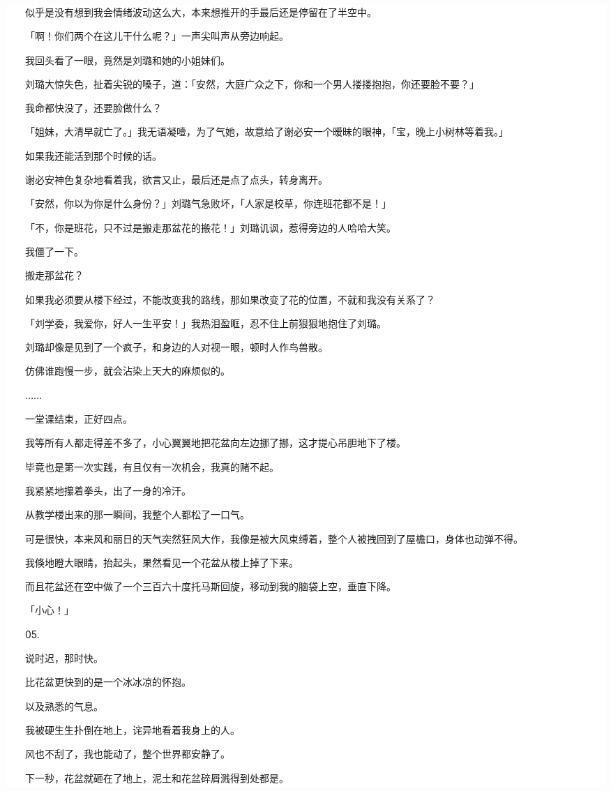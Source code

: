 &emsp;&emsp;似乎是没有想到我会情绪波动这么大，本来想推开的手最后还是停留在了半空中。  
  
&emsp;&emsp;「啊！你们两个在这儿干什么呢？」一声尖叫声从旁边响起。  
  
&emsp;&emsp;我回头看了一眼，竟然是刘璐和她的小姐妹们。  
  
&emsp;&emsp;刘璐大惊失色，扯着尖锐的嗓子，道：「安然，大庭广众之下，你和一个男人搂搂抱抱，你还要脸不要？」  
  
&emsp;&emsp;我命都快没了，还要脸做什么？  
  
&emsp;&emsp;「姐妹，大清早就亡了。」我无语凝噎，为了气她，故意给了谢必安一个暧昧的眼神，「宝，晚上小树林等着我。」  
  
&emsp;&emsp;如果我还能活到那个时候的话。  
  
&emsp;&emsp;谢必安神色复杂地看着我，欲言又止，最后还是点了点头，转身离开。  
  
&emsp;&emsp;「安然，你以为你是什么身份？」刘璐气急败坏，「人家是校草，你连班花都不是！」  
  
&emsp;&emsp;「不，你是班花，只不过是搬走那盆花的搬花！」刘璐讥讽，惹得旁边的人哈哈大笑。  
  
&emsp;&emsp;我僵了一下。  
  
&emsp;&emsp;搬走那盆花？  
  
&emsp;&emsp;如果我必须要从楼下经过，不能改变我的路线，那如果改变了花的位置，不就和我没有关系了？  
  
&emsp;&emsp;「刘学委，我爱你，好人一生平安！」我热泪盈眶，忍不住上前狠狠地抱住了刘璐。  
  
&emsp;&emsp;刘璐却像是见到了一个疯子，和身边的人对视一眼，顿时人作鸟兽散。  
  
&emsp;&emsp;仿佛谁跑慢一步，就会沾染上天大的麻烦似的。  
  
&emsp;&emsp;……  
  
&emsp;&emsp;一堂课结束，正好四点。  
  
&emsp;&emsp;我等所有人都走得差不多了，小心翼翼地把花盆向左边挪了挪，这才提心吊胆地下了楼。  
  
&emsp;&emsp;毕竟也是第一次实践，有且仅有一次机会，我真的赌不起。  
  
&emsp;&emsp;我紧紧地攥着拳头，出了一身的冷汗。  
  
&emsp;&emsp;从教学楼出来的那一瞬间，我整个人都松了一口气。  
  
&emsp;&emsp;可是很快，本来风和丽日的天气突然狂风大作，我像是被大风束缚着，整个人被拽回到了屋檐口，身体也动弹不得。  
  
&emsp;&emsp;我倏地瞪大眼睛，抬起头，果然看见一个花盆从楼上掉了下来。  
  
&emsp;&emsp;而且花盆还在空中做了一个三百六十度托马斯回旋，移动到我的脑袋上空，垂直下降。  
  
&emsp;&emsp;「小心！」  
  
&emsp;&emsp;05.  
  
&emsp;&emsp;说时迟，那时快。  
  
&emsp;&emsp;比花盆更快到的是一个冰冰凉的怀抱。  
  
&emsp;&emsp;以及熟悉的气息。  
  
&emsp;&emsp;我被硬生生扑倒在地上，诧异地看着我身上的人。  
  
&emsp;&emsp;风也不刮了，我也能动了，整个世界都安静了。  
  
&emsp;&emsp;下一秒，花盆就砸在了地上，泥土和花盆碎屑溅得到处都是。  
  